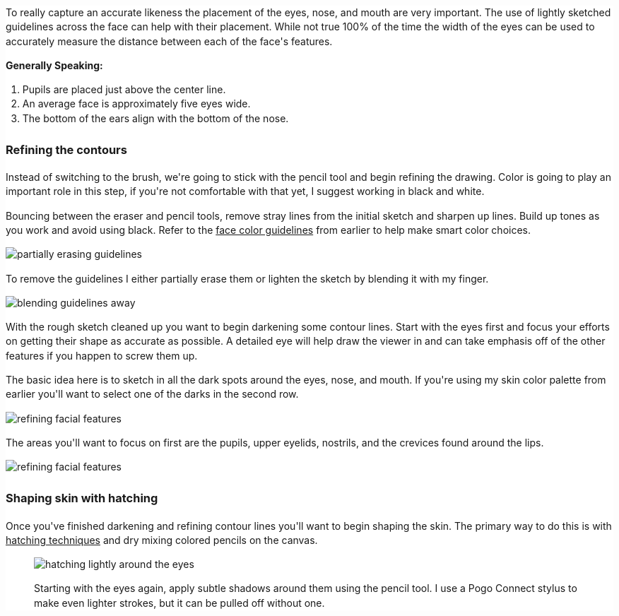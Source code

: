 To really capture an accurate likeness the placement of the eyes, nose, and mouth are very important. The use of lightly sketched guidelines across the face can help with their placement. While not true 100% of the time the width of the eyes can be used to accurately measure the distance between each of the face's features.

**Generally Speaking:**

1. Pupils are placed just above the center line.
2. An average face is approximately five eyes wide.
3. The bottom of the ears align with the bottom of the nose.

### Refining the contours

Instead of switching to the brush, we're going to stick with the pencil tool and begin refining the drawing. Color is going to play an important role in this step, if you're not comfortable with that yet, I suggest working in black and white.

Bouncing between the eraser and pencil tools, remove stray lines from the initial sketch and sharpen up lines. Build up tones as you work and avoid using black. Refer to the [face color guidelines](#choosing-colors) from earlier to help make smart color choices.

![partially erasing guidelines](../../images/paper-53-face-erase-refine-lg.jpg)

To remove the guidelines I either partially erase them or lighten the sketch by blending it with my finger.

![blending guidelines away](../../images/paper-53-face-erase-refine-blend-lg.jpg)

With the rough sketch cleaned up you want to begin darkening some contour lines. Start with the eyes first and focus your efforts on getting their shape as accurate as possible. A detailed eye will help draw the viewer in and can take emphasis off of the other features if you happen to screw them up.

The basic idea here is to sketch in all the dark spots around the eyes, nose, and mouth. If you're using my skin color palette from earlier you'll want to select one of the darks in the second row. 

![refining facial features](../../images/paper-53-face-contour-refine-lg.jpg)

The areas you'll want to focus on first are the pupils, upper eyelids, nostrils, and the crevices found around the lips.

![refining facial features](../../images/paper-53-face-contour-refine-2-lg.jpg)

### Shaping skin with hatching

Once you've finished darkening and refining contour lines you'll want to begin shaping the skin. The primary way to do this is with [hatching techniques](/mastering-paper/basics/#parallel-hatching) and dry mixing colored pencils on the canvas.

<figure>
  <img alt="hatching lightly around the eyes" src="../../images/paper-53-face-hatching-lg.jpg">
  <figcaption><p>Starting with the eyes again, apply subtle shadows around them using the pencil tool. I use a Pogo Connect stylus to make even lighter strokes, but it can be pulled off without one.</p></figcaption>
</figure>  
